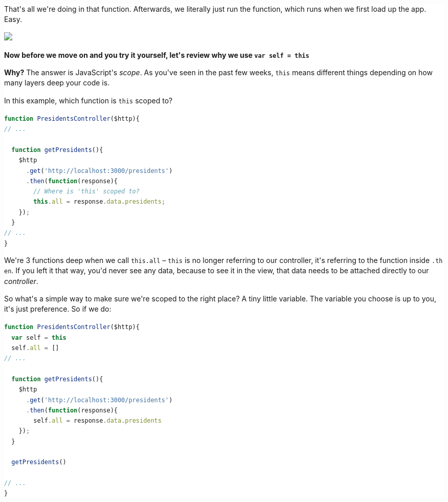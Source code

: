 That's all we're doing in that function. Afterwards, we literally just run the function, which runs when we first load up the app. Easy.

![](https://media0.giphy.com/media/zcCGBRQshGdt6/200.gif#0)

**Now before we move on and you try it yourself, let's review why we use `var self = this`**

**Why?** The answer is JavaScript's _scope_. As you've seen in the past few weeks, `this` means different things depending on how many layers deep your code is.

In this example, which function is `this` scoped to?

```js
function PresidentsController($http){
// ...

  function getPresidents(){
    $http
      .get('http://localhost:3000/presidents')
      .then(function(response){
        // Where is 'this' scoped to?
        this.all = response.data.presidents;
    });
  }
// ...
}
```

We're 3 functions deep when we call `this.all` – `this` is no longer referring to our controller, it's referring to the function inside `.then`. If you left it that way, you'd never see any data, because to see it in the view, that data needs to be attached directly to our _controller_.

So what's a simple way to make sure we're scoped to the right place? A tiny little variable. The variable you choose is up to you, it's just preference. So if we do:

```js
function PresidentsController($http){
  var self = this
  self.all = []
// ...

  function getPresidents(){
    $http
      .get('http://localhost:3000/presidents')
      .then(function(response){
        self.all = response.data.presidents
    });
  }

  getPresidents()

// ...
}
```
